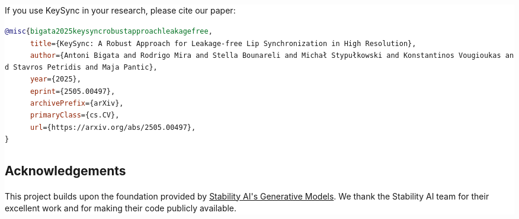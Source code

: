 If you use KeySync in your research, please cite our paper:

```bibtex
@misc{bigata2025keysyncrobustapproachleakagefree,
      title={KeySync: A Robust Approach for Leakage-free Lip Synchronization in High Resolution}, 
      author={Antoni Bigata and Rodrigo Mira and Stella Bounareli and Michał Stypułkowski and Konstantinos Vougioukas and Stavros Petridis and Maja Pantic},
      year={2025},
      eprint={2505.00497},
      archivePrefix={arXiv},
      primaryClass={cs.CV},
      url={https://arxiv.org/abs/2505.00497}, 
}
```

## Acknowledgements

This project builds upon the foundation provided by [Stability AI's Generative Models](https://github.com/Stability-AI/generative-models). We thank the Stability AI team for their excellent work and for making their code publicly available.
